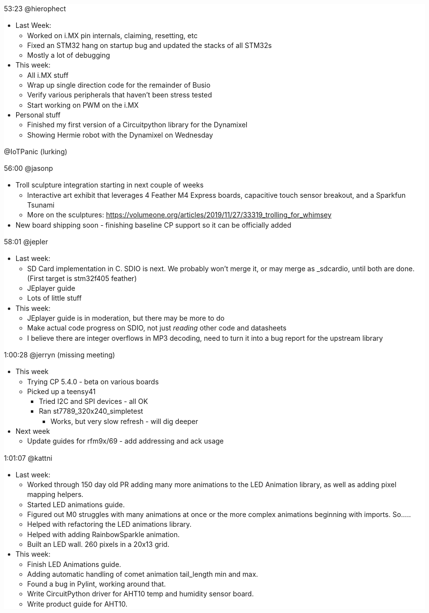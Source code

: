 53:23 @hierophect
* Last Week:
   * Worked on i.MX pin internals, claiming, resetting, etc
   * Fixed an STM32 hang on startup bug and updated the stacks of all STM32s
   * Mostly a lot of debugging
* This week: 
   * All i.MX stuff
   * Wrap up single direction code for the remainder of Busio
   * Verify various peripherals that haven’t been stress tested
   * Start working on PWM on the i.MX
* Personal stuff
   * Finished my first version of a Circuitpython library for the Dynamixel
   * Showing Hermie robot with the Dynamixel on Wednesday


@IoTPanic (lurking)


56:00 @jasonp
* Troll sculpture integration starting in next couple of weeks
   * Interactive art exhibit that leverages 4 Feather M4 Express boards, capacitive touch sensor breakout, and a Sparkfun Tsunami
   * More on the sculptures: https://volumeone.org/articles/2019/11/27/33319_trolling_for_whimsey
* New board shipping soon - finishing baseline CP support so it can be officially added 


58:01 @jepler
* Last week:
   * SD Card implementation in C.  SDIO is next.  We probably won’t merge it, or may merge as _sdcardio, until both are done.  (First target is stm32f405 feather)
   * JEplayer guide
   * Lots of little stuff
* This week:
   * JEplayer guide is in moderation, but there may be more to do
   * Make actual code progress on SDIO, not just _reading_ other code and datasheets
   * I believe there are integer overflows in MP3 decoding, need to turn it into a bug report for the upstream library


1:00:28 @jerryn (missing meeting)
* This week
   * Trying CP 5.4.0 - beta on various boards
   * Picked up a teensy41
      * Tried I2C and SPI devices - all OK
      * Ran st7789_320x240_simpletest 
         * Works, but very slow refresh - will dig deeper
* Next week
   * Update guides for rfm9x/69 - add addressing and ack usage


1:01:07 @kattni
* Last week:
   * Worked through 150 day old PR adding many more animations to the LED Animation library, as well as adding pixel mapping helpers.
   * Started LED animations guide.
   * Figured out M0 struggles with many animations at once or the more complex animations beginning with imports. So…..
   * Helped with refactoring the LED animations library.
   * Helped with adding RainbowSparkle animation.
   * Built an LED wall. 260 pixels in a 20x13 grid.
* This week:
   * Finish LED Animations guide.
   * Adding automatic handling of comet animation tail_length min and max.
   * Found a bug in Pylint, working around that.
   * Write CircuitPython driver for AHT10 temp and humidity sensor board.
   * Write product guide for AHT10.
